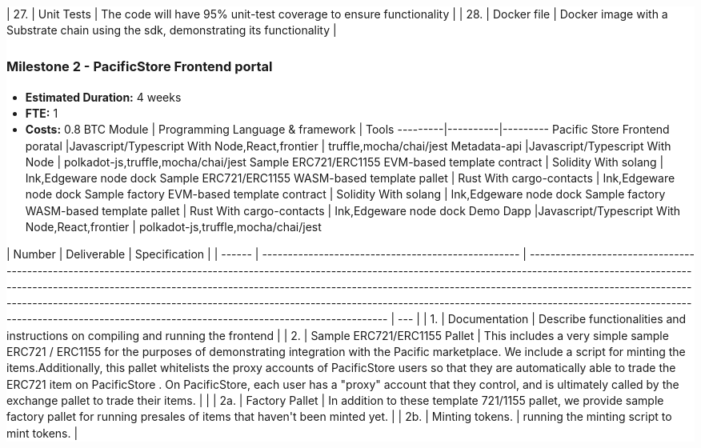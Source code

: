 | 27.    | Unit Tests                             | The code will have 95% unit-test coverage to ensure functionality                                                                                                                                                                                                                                                                                                                                                                                                                                                 |
| 28.    | Docker file                            | Docker image with a Substrate chain using the sdk, demonstrating its functionality                                                                                                                                                                                                                                                                                                                                                                                                                                |

### Milestone 2 - PacificStore Frontend portal

- **Estimated Duration:** 4 weeks
- **FTE:** 1
- **Costs:** 0.8 BTC
  Module | Programming Language & framework | Tools
  ---------|----------|---------
  Pacific Store Frontend poratal |Javascript/Typescript With Node,React,frontier | truffle,mocha/chai/jest
  Metadata-api |Javascript/Typescript With Node | polkadot-js,truffle,mocha/chai/jest
  Sample ERC721/ERC1155 EVM-based template contract | Solidity With solang | Ink,Edgeware node dock
  Sample ERC721/ERC1155 WASM-based template pallet | Rust With cargo-contacts   | Ink,Edgeware node dock
  Sample factory EVM-based template contract | Solidity With solang | Ink,Edgeware node dock
  Sample factory WASM-based template pallet | Rust With cargo-contacts   | Ink,Edgeware node dock
  Demo Dapp |Javascript/Typescript With Node,React,frontier | polkadot-js,truffle,mocha/chai/jest

| Number | Deliverable                                        | Specification                                                                                                                                                                                                                                                                                                                                                                                                                                                                                                             |
| ------ | -------------------------------------------------- | ------------------------------------------------------------------------------------------------------------------------------------------------------------------------------------------------------------------------------------------------------------------------------------------------------------------------------------------------------------------------------------------------------------------------------------------------------------------------------------------------------------------------- | --- |
| 1.     | Documentation                                      | Describe functionalities and instructions on compiling and running the frontend                                                                                                                                                                                                                                                                                                                                                                                                                                           |
| 2.     | Sample ERC721/ERC1155 Pallet                       | This includes a very simple sample ERC721 / ERC1155 for the purposes of demonstrating integration with the Pacific marketplace. We include a script for minting the items.Additionally, this pallet whitelists the proxy accounts of PacificStore users so that they are automatically able to trade the ERC721 item on PacificStore . On PacificStore, each user has a "proxy" account that they control, and is ultimately called by the exchange pallet to trade their items.                                          |     |
| 2a.    | Factory Pallet                                     | In addition to these template 721/1155 pallet, we provide sample factory pallet for running presales of items that haven't been minted yet.                                                                                                                                                                                                                                                                                                                                                                               |
| 2b.    | Minting tokens.                                    | running the minting script to mint tokens.                                                                                                                                                                                                                                                                                                                                                                                                                                                                                |